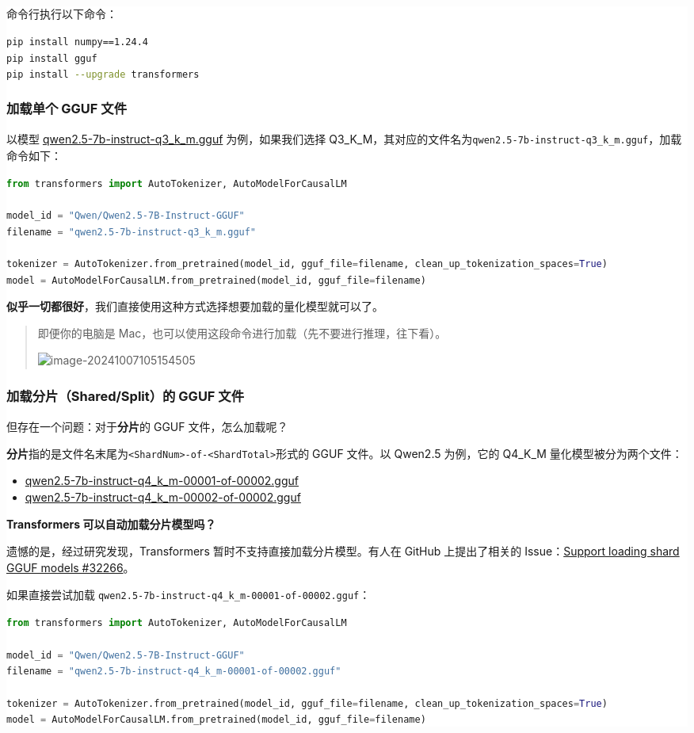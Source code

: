 命令行执行以下命令：

```bash
pip install numpy==1.24.4
pip install gguf
pip install --upgrade transformers
```

### 加载单个 GGUF 文件

以模型 [qwen2.5-7b-instruct-q3_k_m.gguf](https://huggingface.co/Qwen/Qwen2.5-7B-Instruct-GGUF/blob/main/qwen2.5-7b-instruct-q3_k_m.gguf) 为例，如果我们选择 Q3_K_M，其对应的文件名为`qwen2.5-7b-instruct-q3_k_m.gguf`，加载命令如下：

```python
from transformers import AutoTokenizer, AutoModelForCausalLM

model_id = "Qwen/Qwen2.5-7B-Instruct-GGUF"
filename = "qwen2.5-7b-instruct-q3_k_m.gguf"

tokenizer = AutoTokenizer.from_pretrained(model_id, gguf_file=filename, clean_up_tokenization_spaces=True)
model = AutoModelForCausalLM.from_pretrained(model_id, gguf_file=filename)
```

**似乎一切都很好**，我们直接使用这种方式选择想要加载的量化模型就可以了。

> 即便你的电脑是 Mac，也可以使用这段命令进行加载（先不要进行推理，往下看）。
>
> ![image-20241007105154505](./assets/image-20241007105154505.png)

### 加载分片（Shared/Split）的 GGUF 文件

但存在一个问题：对于**分片**的 GGUF 文件，怎么加载呢？

**分片**指的是文件名末尾为`<ShardNum>-of-<ShardTotal>`形式的 GGUF 文件。以 Qwen2.5 为例，它的 Q4_K_M 量化模型被分为两个文件：

- [qwen2.5-7b-instruct-q4_k_m-00001-of-00002.gguf](https://huggingface.co/Qwen/Qwen2.5-7B-Instruct-GGUF/blob/main/qwen2.5-7b-instruct-q4_k_m-00001-of-00002.gguf)
- [qwen2.5-7b-instruct-q4_k_m-00002-of-00002.gguf](https://huggingface.co/Qwen/Qwen2.5-7B-Instruct-GGUF/blob/main/qwen2.5-7b-instruct-q4_k_m-00002-of-00002.gguf)

**Transformers 可以自动加载分片模型吗？**

遗憾的是，经过研究发现，Transformers 暂时不支持直接加载分片模型。有人在 GitHub 上提出了相关的 Issue：[Support loading shard GGUF models #32266](https://github.com/huggingface/transformers/issues/32266)。

如果直接尝试加载 `qwen2.5-7b-instruct-q4_k_m-00001-of-00002.gguf`：

```python
from transformers import AutoTokenizer, AutoModelForCausalLM

model_id = "Qwen/Qwen2.5-7B-Instruct-GGUF"
filename = "qwen2.5-7b-instruct-q4_k_m-00001-of-00002.gguf"

tokenizer = AutoTokenizer.from_pretrained(model_id, gguf_file=filename, clean_up_tokenization_spaces=True)
model = AutoModelForCausalLM.from_pretrained(model_id, gguf_file=filename)
```
